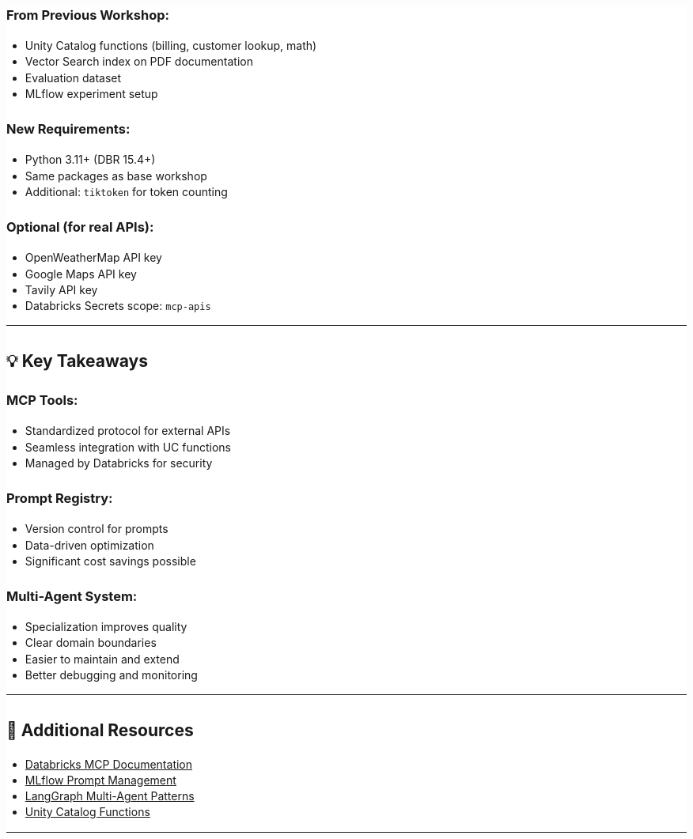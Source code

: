 ### From Previous Workshop:
- Unity Catalog functions (billing, customer lookup, math)
- Vector Search index on PDF documentation
- Evaluation dataset
- MLflow experiment setup

### New Requirements:
- Python 3.11+ (DBR 15.4+)
- Same packages as base workshop
- Additional: `tiktoken` for token counting

### Optional (for real APIs):
- OpenWeatherMap API key
- Google Maps API key
- Tavily API key
- Databricks Secrets scope: `mcp-apis`

---

## 💡 Key Takeaways

### **MCP Tools:**
- Standardized protocol for external APIs
- Seamless integration with UC functions
- Managed by Databricks for security

### **Prompt Registry:**
- Version control for prompts
- Data-driven optimization
- Significant cost savings possible

### **Multi-Agent System:**
- Specialization improves quality
- Clear domain boundaries
- Easier to maintain and extend
- Better debugging and monitoring

---

## 📖 Additional Resources

- [Databricks MCP Documentation](https://docs.databricks.com/mcp)
- [MLflow Prompt Management](https://mlflow.org/docs/latest/prompts.html)
- [LangGraph Multi-Agent Patterns](https://langchain-ai.github.io/langgraph/tutorials/multi_agent/)
- [Unity Catalog Functions](https://docs.databricks.com/en/sql/language-manual/sql-ref-functions-udf.html)

---
